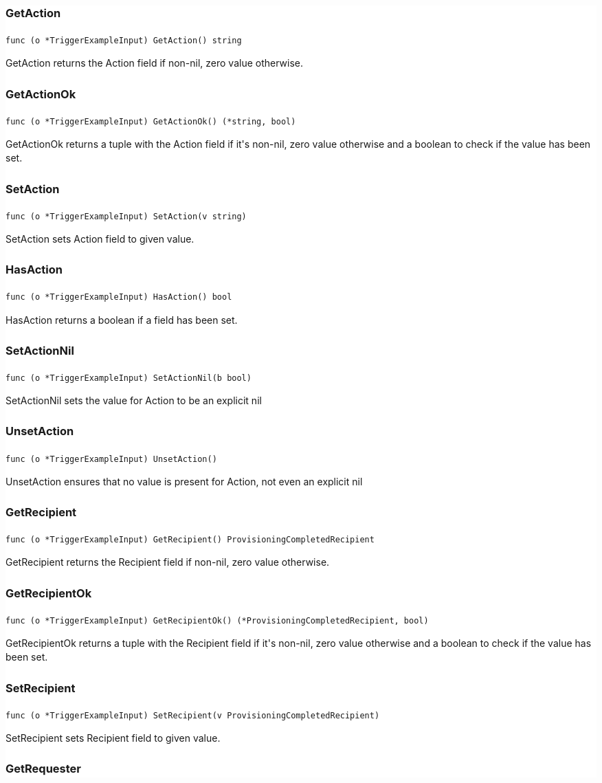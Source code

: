 ### GetAction

`func (o *TriggerExampleInput) GetAction() string`

GetAction returns the Action field if non-nil, zero value otherwise.

### GetActionOk

`func (o *TriggerExampleInput) GetActionOk() (*string, bool)`

GetActionOk returns a tuple with the Action field if it's non-nil, zero value otherwise
and a boolean to check if the value has been set.

### SetAction

`func (o *TriggerExampleInput) SetAction(v string)`

SetAction sets Action field to given value.

### HasAction

`func (o *TriggerExampleInput) HasAction() bool`

HasAction returns a boolean if a field has been set.

### SetActionNil

`func (o *TriggerExampleInput) SetActionNil(b bool)`

 SetActionNil sets the value for Action to be an explicit nil

### UnsetAction
`func (o *TriggerExampleInput) UnsetAction()`

UnsetAction ensures that no value is present for Action, not even an explicit nil
### GetRecipient

`func (o *TriggerExampleInput) GetRecipient() ProvisioningCompletedRecipient`

GetRecipient returns the Recipient field if non-nil, zero value otherwise.

### GetRecipientOk

`func (o *TriggerExampleInput) GetRecipientOk() (*ProvisioningCompletedRecipient, bool)`

GetRecipientOk returns a tuple with the Recipient field if it's non-nil, zero value otherwise
and a boolean to check if the value has been set.

### SetRecipient

`func (o *TriggerExampleInput) SetRecipient(v ProvisioningCompletedRecipient)`

SetRecipient sets Recipient field to given value.


### GetRequester
